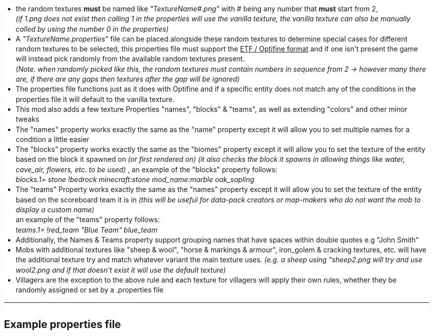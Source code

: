 - the random textures **must** be named like *"TextureName#.png"* with # being any number that **must** start from 2,  
  *(if 1.png does not exist then calling 1 in the properties will use the vanilla texture, the vanilla texture can also
  be manually called by using the number 0 in the properties)*
- A *"TextureName.properties"* file can be placed alongside these random textures to determine special cases for
  different random textures to be selected, this properties file must support
  the [ETF / Optifine format](random_entities.properties)
  and if one isn't present the game will instead pick randomly from the available random textures present.   
  *(Note. when randomly picked like this, the random textures must contain numbers in sequence from 2 -> however many
  there are, if there are any gaps then textures after the gap will be ignored)*
- The properties file functions just as it does with Optifine and if a specific entity does not match any of the
  conditions in the properties file it will default to the vanilla texture.
- This mod also adds a few texture Properties "names", "blocks" & "teams", as well as extending "colors" and other minor
  tweaks
- The "names" property works exactly the same as the "name" property except it will allow you to set multiple names for
  a condition a little easier
- The "blocks" property works exactly the same as the "biomes" property except it will allow you to set the texture of
  the entity based on the block it spawned on *(or first rendered on)* *(it also checks the block it spawns in allowing things like water, cave_air, flowers, etc. to be used)*
, an example of the "blocks" property follows:  
  *blocks.1= stone !bedrock minecraft:stone mod_name:marble oak_sapling*
- The "teams" Property works exactly the same as the "names" property except it will allow you to set the texture of the
  entity based on the scoreboard team it is in
  *(this will be useful for data-pack creators or map-makers who do not want the mob to display a custom name)*    
  an example of the "teams" property follows:  
  *teams.1= !red_team "Blue Team" blue_team*
- Additionally, the Names & Teams property support grouping names that have spaces within double quotes e.g "John Smith"
- Mobs with additional textures like "sheep & wool", "horse & markings & armour", iron_golem & cracking textures, etc. 
will have the additional texture try and match whatever variant the main texture uses. *(e.g. a sheep using "sheep2.png will
try and use wool2.png and if that doesn't exist it will use the default texture)*
- Villagers are the exception to the above rule and each texture for villagers will apply their own rules, whether they be randomly assigned or set by a .properties file

---
## Example properties file